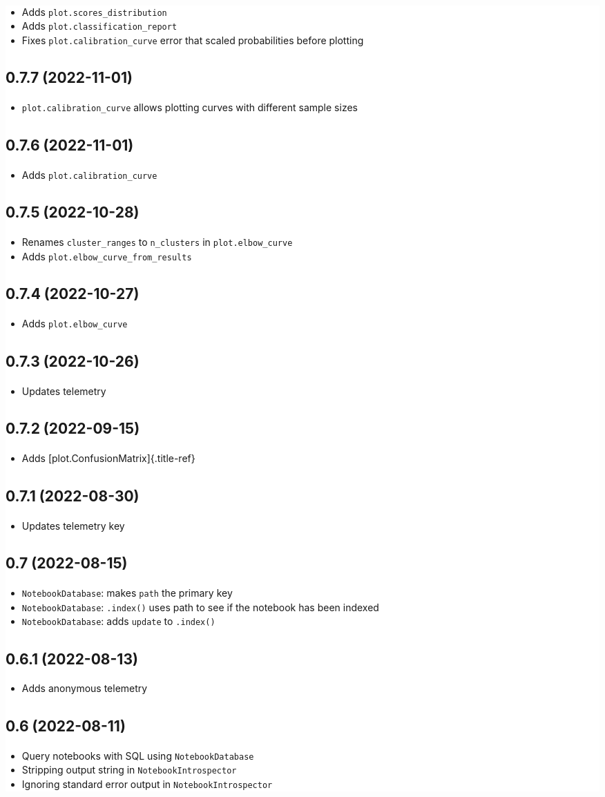 - Adds `plot.scores_distribution`
- Adds `plot.classification_report`
- Fixes `plot.calibration_curve` error that scaled probabilities
  before plotting

## 0.7.7 (2022-11-01)

- `plot.calibration_curve` allows plotting curves with different
  sample sizes

## 0.7.6 (2022-11-01)

- Adds `plot.calibration_curve`

## 0.7.5 (2022-10-28)

- Renames `cluster_ranges` to `n_clusters` in `plot.elbow_curve`
- Adds `plot.elbow_curve_from_results`

## 0.7.4 (2022-10-27)

- Adds `plot.elbow_curve`

## 0.7.3 (2022-10-26)

- Updates telemetry

## 0.7.2 (2022-09-15)

- Adds [plot.ConfusionMatrix]{.title-ref}

## 0.7.1 (2022-08-30)

- Updates telemetry key

## 0.7 (2022-08-15)

- `NotebookDatabase`: makes `path` the primary key
- `NotebookDatabase`: `.index()` uses path to see if the notebook has
  been indexed
- `NotebookDatabase`: adds `update` to `.index()`

## 0.6.1 (2022-08-13)

- Adds anonymous telemetry

## 0.6 (2022-08-11)

- Query notebooks with SQL using `NotebookDatabase`
- Stripping output string in `NotebookIntrospector`
- Ignoring standard error output in `NotebookIntrospector`
